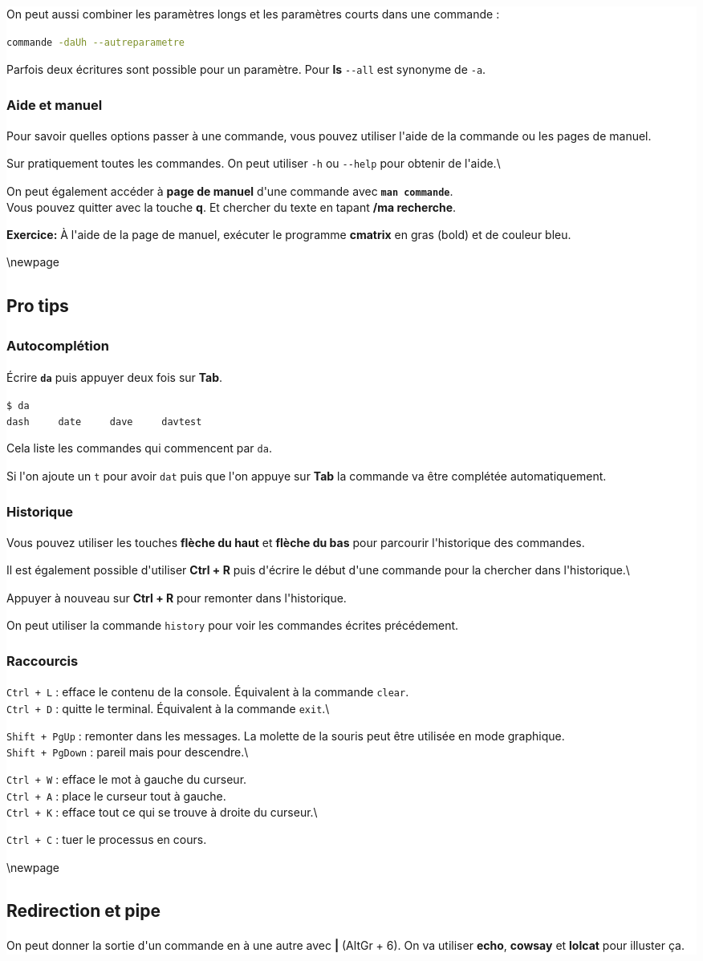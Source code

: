 On peut aussi combiner les paramètres longs et les paramètres courts dans une commande :
```sh
commande -daUh --autreparametre
```

Parfois deux écritures sont possible pour un paramètre. Pour **ls** ```--all``` est synonyme de ```-a```.

### Aide et manuel
Pour savoir quelles options passer à une commande, vous pouvez utiliser l'aide de la commande ou les pages de manuel.


Sur pratiquement toutes les commandes. On peut utiliser ```-h``` ou ```--help``` pour obtenir de l'aide.\

On peut également accéder à **page de manuel** d'une commande avec **```man commande```**.\
Vous pouvez quitter avec la touche **q**. Et chercher du texte en tapant **/ma recherche**.


**Exercice:** À l'aide de la page de manuel, exécuter le programme **cmatrix** en gras (bold) et de couleur bleu.

\newpage

## Pro tips
### Autocomplétion

Écrire **``da``** puis appuyer deux fois sur **Tab**.
```sh
$ da
dash     date     dave     davtest
```
Cela liste les commandes qui commencent par ```da```.

Si l'on ajoute un ```t``` pour avoir ```dat``` puis que l'on appuye sur **Tab** la commande va être complétée automatiquement.

### Historique
Vous pouvez utiliser les touches **flèche du haut** et **flèche du bas** pour parcourir l'historique des commandes.

Il est également possible d'utiliser **Ctrl + R** puis d'écrire le début d'une commande pour la chercher dans l'historique.\

Appuyer à nouveau sur **Ctrl + R** pour remonter dans l'historique.

On peut utiliser la commande ```history``` pour voir les commandes écrites précédement.

### Raccourcis

```Ctrl + L``` : efface le contenu de la console. Équivalent à la commande ```clear```.\
```Ctrl + D``` : quitte le terminal. Équivalent à la commande ```exit```.\

```Shift + PgUp``` : remonter dans les messages. La molette de la souris peut être utilisée en mode graphique.\
```Shift + PgDown``` : pareil mais pour descendre.\

```Ctrl + W``` : efface le mot à gauche du curseur.\
```Ctrl + A``` : place le curseur tout à gauche.\
```Ctrl + K``` : efface tout ce qui se trouve à droite du curseur.\

```Ctrl + C``` : tuer le processus en cours.

\newpage

## Redirection et pipe

On peut donner la sortie d'un commande en  à une autre avec **|** (AltGr + 6).
On va utiliser **echo**, **cowsay** et **lolcat** pour illuster ça.

```